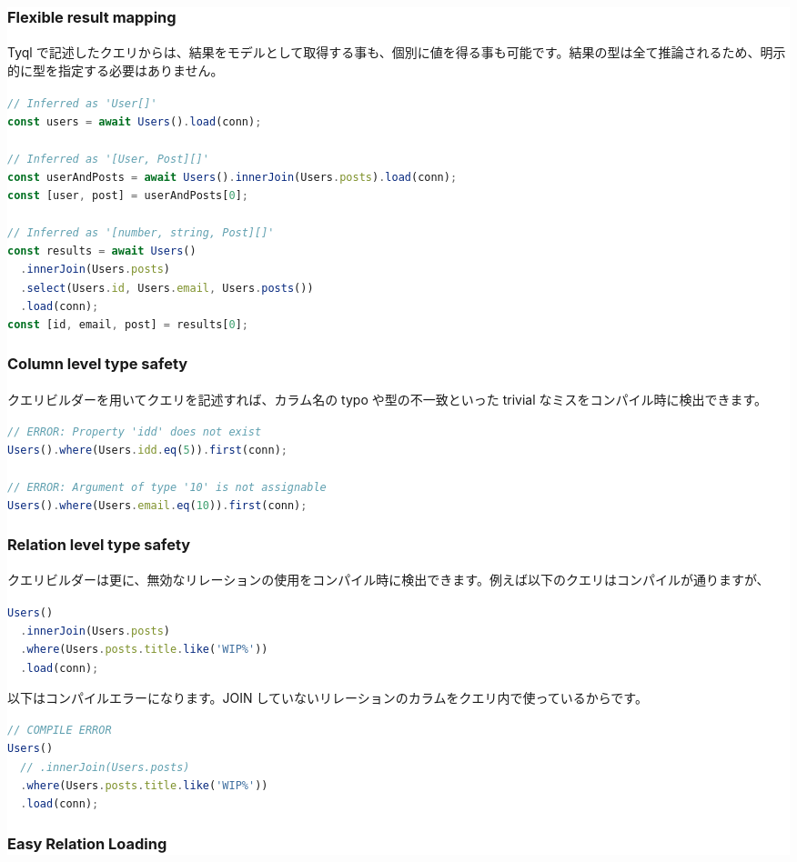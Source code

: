 ###  Flexible result mapping

Tyql で記述したクエリからは、結果をモデルとして取得する事も、個別に値を得る事も可能です。結果の型は全て推論されるため、明示的に型を指定する必要はありません。

```typescript
// Inferred as 'User[]'
const users = await Users().load(conn);

// Inferred as '[User, Post][]'
const userAndPosts = await Users().innerJoin(Users.posts).load(conn);
const [user, post] = userAndPosts[0];

// Inferred as '[number, string, Post][]'
const results = await Users()
  .innerJoin(Users.posts)
  .select(Users.id, Users.email, Users.posts())
  .load(conn);
const [id, email, post] = results[0];
```

### Column level type safety

クエリビルダーを用いてクエリを記述すれば、カラム名の typo や型の不一致といった trivial なミスをコンパイル時に検出できます。

```typescript
// ERROR: Property 'idd' does not exist
Users().where(Users.idd.eq(5)).first(conn);

// ERROR: Argument of type '10' is not assignable
Users().where(Users.email.eq(10)).first(conn);
```

### Relation level type safety

クエリビルダーは更に、無効なリレーションの使用をコンパイル時に検出できます。例えば以下のクエリはコンパイルが通りますが、

```typescript
Users()
  .innerJoin(Users.posts)
  .where(Users.posts.title.like('WIP%'))
  .load(conn);
```

以下はコンパイルエラーになります。JOIN していないリレーションのカラムをクエリ内で使っているからです。

```typescript
// COMPILE ERROR
Users()
  // .innerJoin(Users.posts)
  .where(Users.posts.title.like('WIP%'))
  .load(conn);
```

### Easy Relation Loading


[mapped-types]: https://www.typescriptlang.org/docs/handbook/release-notes/typescript-2-1.html#mapped-types
[conditional-types]: https://www.typescriptlang.org/docs/handbook/release-notes/typescript-2-8.html#conditional-types
[typed-parameter-list]: https://www.typescriptlang.org/docs/handbook/release-notes/typescript-3-0.html#tuples-in-rest-parameters-and-spread-expressions
  [P in keyof T]: Column<T[P]>;